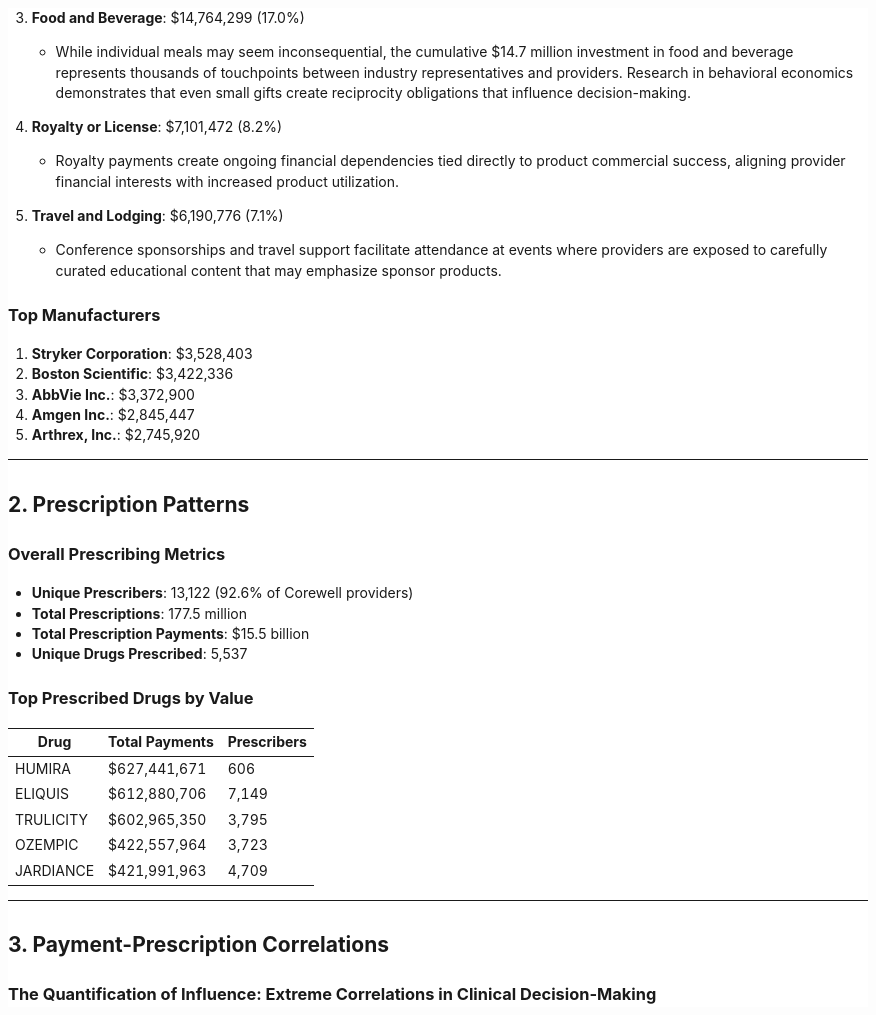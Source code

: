 3. **Food and Beverage**: $14,764,299 (17.0%)
   - While individual meals may seem inconsequential, the cumulative $14.7 million investment in food and beverage represents thousands of touchpoints between industry representatives and providers. Research in behavioral economics demonstrates that even small gifts create reciprocity obligations that influence decision-making.

4. **Royalty or License**: $7,101,472 (8.2%)
   - Royalty payments create ongoing financial dependencies tied directly to product commercial success, aligning provider financial interests with increased product utilization.

5. **Travel and Lodging**: $6,190,776 (7.1%)
   - Conference sponsorships and travel support facilitate attendance at events where providers are exposed to carefully curated educational content that may emphasize sponsor products.

### Top Manufacturers
1. **Stryker Corporation**: $3,528,403
2. **Boston Scientific**: $3,422,336
3. **AbbVie Inc.**: $3,372,900
4. **Amgen Inc.**: $2,845,447
5. **Arthrex, Inc.**: $2,745,920

---

## 2. Prescription Patterns

### Overall Prescribing Metrics
- **Unique Prescribers**: 13,122 (92.6% of Corewell providers)
- **Total Prescriptions**: 177.5 million
- **Total Prescription Payments**: $15.5 billion
- **Unique Drugs Prescribed**: 5,537

### Top Prescribed Drugs by Value
| Drug | Total Payments | Prescribers |
|------|---------------|-------------|
| HUMIRA | $627,441,671 | 606 |
| ELIQUIS | $612,880,706 | 7,149 |
| TRULICITY | $602,965,350 | 3,795 |
| OZEMPIC | $422,557,964 | 3,723 |
| JARDIANCE | $421,991,963 | 4,709 |

---

## 3. Payment-Prescription Correlations

### The Quantification of Influence: Extreme Correlations in Clinical Decision-Making
